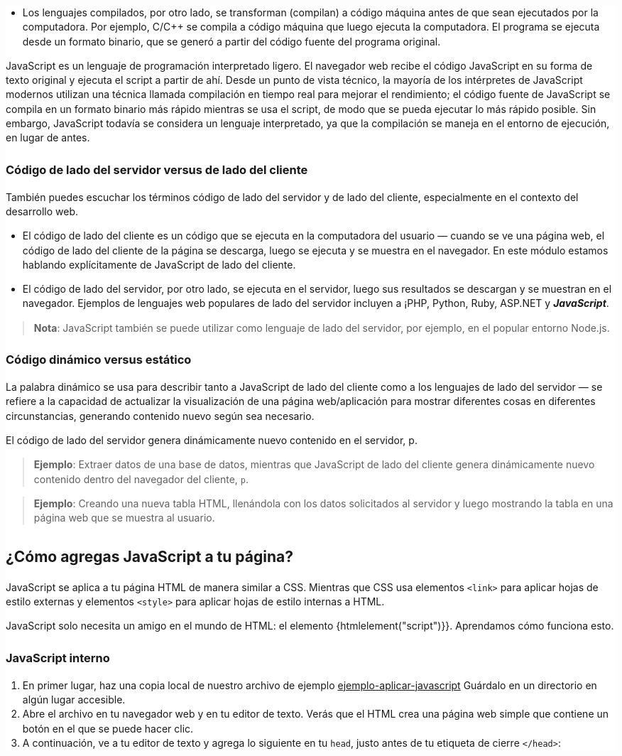 - Los lenguajes compilados, por otro lado, se transforman (compilan) a código máquina antes de que sean ejecutados por la computadora. Por ejemplo, C/C++ se compila a código máquina que luego ejecuta la computadora. El programa se ejecuta desde un formato binario, que se generó a partir del código fuente del programa original.

JavaScript es un lenguaje de programación interpretado ligero. El navegador web recibe el código JavaScript en su forma de texto original y ejecuta el script a partir de ahí. Desde un punto de vista técnico, la mayoría de los intérpretes de JavaScript modernos utilizan una técnica llamada compilación en tiempo real para mejorar el rendimiento; el código fuente de JavaScript se compila en un formato binario más rápido mientras se usa el script, de modo que se pueda ejecutar lo más rápido posible. Sin embargo, JavaScript todavía se considera un lenguaje interpretado, ya que la compilación se maneja en el entorno de ejecución, en lugar de antes.

### Código de lado del servidor versus de lado del cliente

También puedes escuchar los términos código de lado del servidor y de lado del cliente, especialmente en el contexto del desarrollo web. 

- El código de lado del cliente es un código que se ejecuta en la computadora del usuario — cuando se ve una página web, el código de lado del cliente de la página se descarga, luego se ejecuta y se muestra en el navegador. En este módulo estamos hablando explícitamente de JavaScript de lado del cliente.

- El código de lado del servidor, por otro lado, se ejecuta en el servidor, luego sus resultados se descargan y se muestran en el navegador. Ejemplos de lenguajes web populares de lado del servidor incluyen a ¡PHP, Python, Ruby, ASP.NET y ***JavaScript***.

> **Nota**: JavaScript también se puede utilizar como lenguaje de lado del servidor, por ejemplo, en el popular entorno Node.js.

### Código dinámico versus estático

La palabra dinámico se usa para describir tanto a JavaScript de lado del cliente como a los lenguajes de lado del servidor — se refiere a la capacidad de actualizar la visualización de una página web/aplicación para mostrar diferentes cosas en diferentes circunstancias, generando contenido nuevo según sea necesario. 

El código de lado del servidor genera dinámicamente nuevo contenido en el servidor, p. 
> **Ejemplo**: Extraer datos de una base de datos, mientras que JavaScript de lado del cliente genera dinámicamente nuevo contenido dentro del navegador del cliente, `p`. 

> **Ejemplo**: Creando una nueva tabla HTML, llenándola con los datos solicitados al servidor y luego mostrando la tabla en una página web que se muestra al usuario. 

## ¿Cómo agregas JavaScript a tu página?

JavaScript se aplica a tu página HTML de manera similar a CSS. Mientras que CSS usa elementos `<link>` para aplicar hojas de estilo externas y elementos `<style>` para aplicar hojas de estilo internas a HTML.

JavaScript solo necesita un amigo en el mundo de HTML: el elemento {htmlelement("script")}}. Aprendamos cómo funciona esto.

### JavaScript interno
1. En primer lugar, haz una copia local de nuestro archivo de ejemplo [ejemplo-aplicar-javascript](https://github.com/carevalojesus/10018-LP1/blob/main/Unidad-01/que-es-js/aplicar-javascript.html) Guárdalo en un directorio en algún lugar accesible.
2. Abre el archivo en tu navegador web y en tu editor de texto. Verás que el HTML crea una página web simple que contiene un botón en el que se puede hacer clic.
3. A continuación, ve a tu editor de texto y agrega lo siguiente en tu `head`, justo antes de tu etiqueta de cierre `</head>`:
